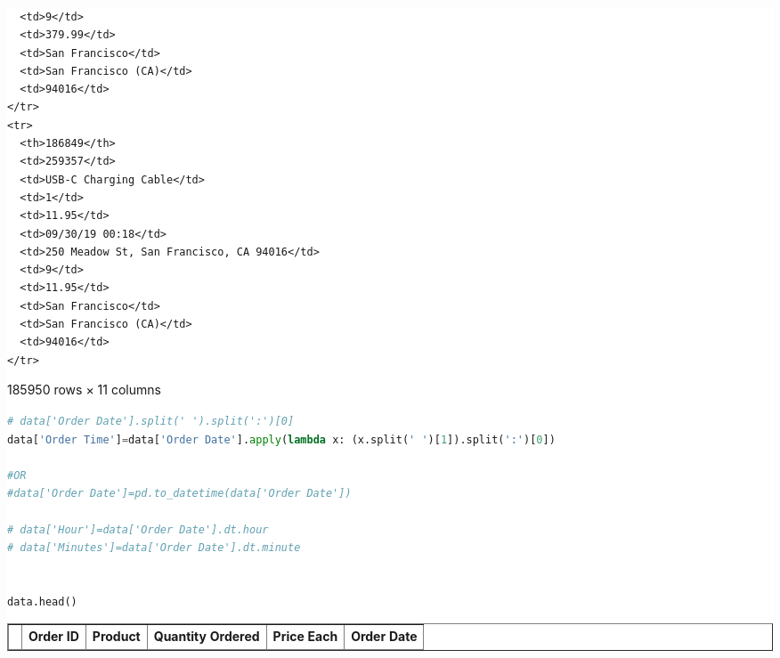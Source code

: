       <td>9</td>
      <td>379.99</td>
      <td>San Francisco</td>
      <td>San Francisco (CA)</td>
      <td>94016</td>
    </tr>
    <tr>
      <th>186849</th>
      <td>259357</td>
      <td>USB-C Charging Cable</td>
      <td>1</td>
      <td>11.95</td>
      <td>09/30/19 00:18</td>
      <td>250 Meadow St, San Francisco, CA 94016</td>
      <td>9</td>
      <td>11.95</td>
      <td>San Francisco</td>
      <td>San Francisco (CA)</td>
      <td>94016</td>
    </tr>
  </tbody>
</table>
<p>185950 rows × 11 columns</p>
</div>




```python
# data['Order Date'].split(' ').split(':')[0]
data['Order Time']=data['Order Date'].apply(lambda x: (x.split(' ')[1]).split(':')[0])

#OR
#data['Order Date']=pd.to_datetime(data['Order Date'])

# data['Hour']=data['Order Date'].dt.hour
# data['Minutes']=data['Order Date'].dt.minute


data.head()
```




<div>
<style scoped>
    .dataframe tbody tr th:only-of-type {
        vertical-align: middle;
    }

    .dataframe tbody tr th {
        vertical-align: top;
    }

    .dataframe thead th {
        text-align: right;
    }
</style>
<table border="1" class="dataframe">
  <thead>
    <tr style="text-align: right;">
      <th></th>
      <th>Order ID</th>
      <th>Product</th>
      <th>Quantity Ordered</th>
      <th>Price Each</th>
      <th>Order Date</th>